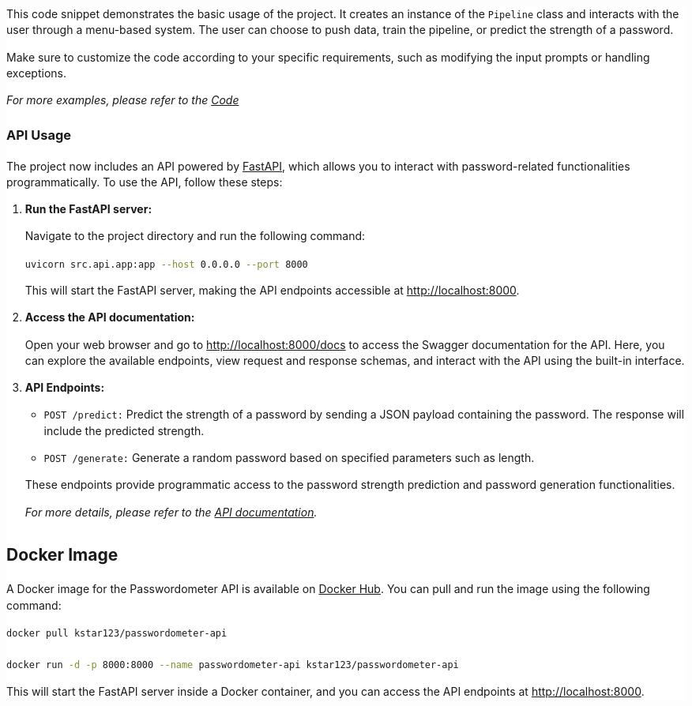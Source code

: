 This code snippet demonstrates the basic usage of the project. It creates an instance of the `Pipeline` class and interacts with the user through a menu-based system. The user can choose to push data, train the pipeline, or predict the strength of a password.

Make sure to customize the code according to your specific requirements, such as modifying the input prompts or handling exceptions.

_For more examples, please refer to the [Code](https://github.com/KarthikUdyawar/passwordometer/blob/release-1.2/example/basic.py)_

### API Usage

The project now includes an API powered by [FastAPI](https://fastapi.tiangolo.com/), which allows you to interact with password-related functionalities programmatically. To use the API, follow these steps:

1. **Run the FastAPI server:**

   Navigate to the project directory and run the following command:

   ```bash
   uvicorn src.api.app:app --host 0.0.0.0 --port 8000
   ```

   This will start the FastAPI server, making the API endpoints accessible at [http://localhost:8000](http://localhost:8000).

2. **Access the API documentation:**

   Open your web browser and go to [http://localhost:8000/docs](http://localhost:8000/docs) to access the Swagger documentation for the API. Here, you can explore the available endpoints, view request and response schemas, and interact with the API using the built-in interface.

3. **API Endpoints:**

   - `POST /predict:` Predict the strength of a password by sending a JSON payload containing the password. The response will include the predicted strength.

   - `POST /generate:` Generate a random password based on specified parameters such as length.

   These endpoints provide programmatic access to the password strength prediction and password generation functionalities.

   _For more details, please refer to the [API documentation](http://localhost:8000/docs)._

## Docker Image

A Docker image for the Passwordometer API is available on [Docker Hub](https://hub.docker.com/repository/docker/kstar123/passwordometer-api/general). You can pull and run the image using the following command:

```bash
docker pull kstar123/passwordometer-api

docker run -d -p 8000:8000 --name passwordometer-api kstar123/passwordometer-api
```

This will start the FastAPI server inside a Docker container, and you can access the API endpoints at [http://localhost:8000](http://localhost:8000).
